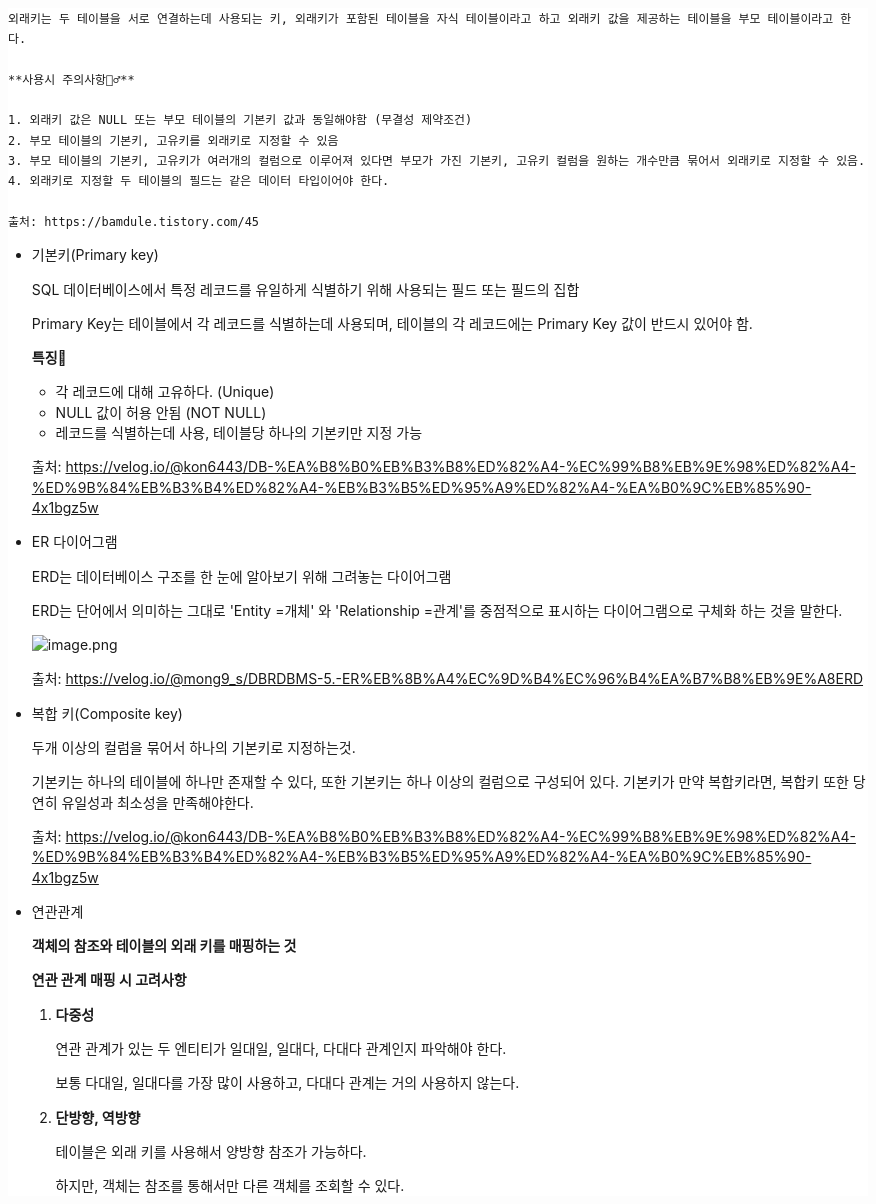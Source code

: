     외래키는 두 테이블을 서로 연결하는데 사용되는 키, 외래키가 포함된 테이블을 자식 테이블이라고 하고 외래키 값을 제공하는 테이블을 부모 테이블이라고 한다.
    
    **사용시 주의사항🤦‍♂️**
    
    1. 외래키 값은 NULL 또는 부모 테이블의 기본키 값과 동일해야함 (무결성 제약조건)
    2. 부모 테이블의 기본키, 고유키를 외래키로 지정할 수 있음
    3. 부모 테이블의 기본키, 고유키가 여러개의 컬럼으로 이루어져 있다면 부모가 가진 기본키, 고유키 컬럼을 원하는 개수만큼 묶어서 외래키로 지정할 수 있음.
    4. 외래키로 지정할 두 테이블의 필드는 같은 데이터 타입이어야 한다.
    
    출처: https://bamdule.tistory.com/45
    
- 기본키(Primary key)
    
    SQL 데이터베이스에서 특정 레코드를 유일하게 식별하기 위해 사용되는 필드 또는 필드의 집합
    
    Primary Key는 테이블에서 각 레코드를 식별하는데 사용되며, 테이블의 각 레코드에는 Primary Key 값이 반드시 있어야 함.
    
    **특징**🌟
    
    - 각 레코드에 대해 고유하다. (Unique)
    - NULL 값이 허용 안됨 (NOT NULL)
    - 레코드를 식별하는데 사용, 테이블당 하나의 기본키만 지정 가능
    
    출처: https://velog.io/@kon6443/DB-%EA%B8%B0%EB%B3%B8%ED%82%A4-%EC%99%B8%EB%9E%98%ED%82%A4-%ED%9B%84%EB%B3%B4%ED%82%A4-%EB%B3%B5%ED%95%A9%ED%82%A4-%EA%B0%9C%EB%85%90-4x1bgz5w
    
- ER 다이어그램
    
    ERD는 데이터베이스 구조를 한 눈에 알아보기 위해 그려놓는 다이어그램
    
    ERD는 단어에서 의미하는 그대로 'Entity =개체' 와 'Relationship =관계'를 중점적으로 표시하는 다이어그램으로 구체화 하는 것을 말한다.
    
    ![image.png](image%2018.png)
    
    출처: https://velog.io/@mong9_s/DBRDBMS-5.-ER%EB%8B%A4%EC%9D%B4%EC%96%B4%EA%B7%B8%EB%9E%A8ERD
    
- 복합 키(Composite key)
    
    두개 이상의 컬럼을 묶어서 하나의 기본키로 지정하는것.
    
    기본키는 하나의 테이블에 하나만 존재할 수 있다, 또한 기본키는 하나 이상의 컬럼으로 구성되어 있다. 기본키가 만약 복합키라면, 복합키 또한 당연히 유일성과 최소성을 만족해야한다.
    
    출처: https://velog.io/@kon6443/DB-%EA%B8%B0%EB%B3%B8%ED%82%A4-%EC%99%B8%EB%9E%98%ED%82%A4-%ED%9B%84%EB%B3%B4%ED%82%A4-%EB%B3%B5%ED%95%A9%ED%82%A4-%EA%B0%9C%EB%85%90-4x1bgz5w
    
- 연관관계
    
    **객체의 참조와 테이블의 외래 키를 매핑하는 것**
    
    **연관 관계 매핑 시 고려사항**
    
    1. **다중성**
        
        연관 관계가 있는 두 엔티티가 일대일, 일대다, 다대다 관계인지 파악해야 한다.
        
        보통 다대일, 일대다를 가장 많이 사용하고, 다대다 관계는 거의 사용하지 않는다.
        
    2.  **단방향, 역방향**
        
        테이블은 외래 키를 사용해서 양방향 참조가 가능하다.
        
        하지만, 객체는 참조를 통해서만 다른 객체를 조회할 수 있다.
        